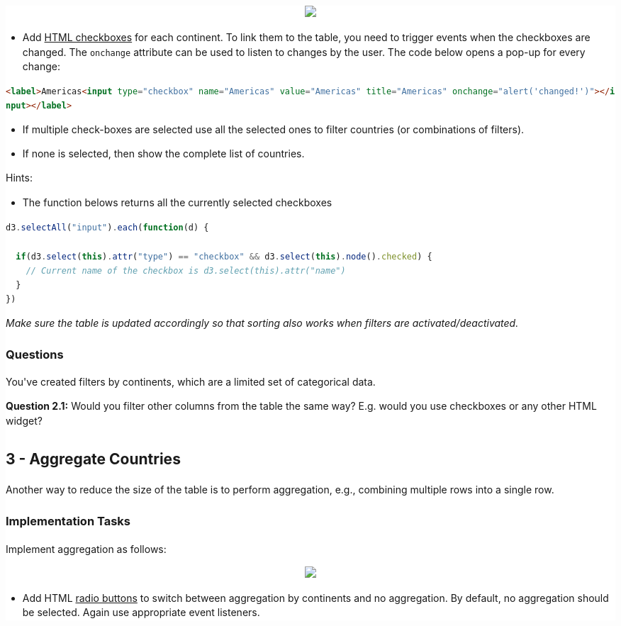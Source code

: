 <p align="center">
	<img src="img/table_html_filter.gif" width="500"/>
</p>

* Add [HTML checkboxes](http://www.w3.org/TR/html5/forms.html#checkbox-state-(type=checkbox)) for each continent. To link them to the table, you need to trigger events when the checkboxes are changed. The `onchange` attribute can be used to listen to changes by the user. The code below opens a pop-up for every change:

```html
<label>Americas<input type="checkbox" name="Americas" value="Americas" title="Americas" onchange="alert('changed!')"></input></label>
```

* If multiple check-boxes are selected use all the selected ones to filter countries (or combinations of filters).

* If none is selected, then show the complete list of countries.

Hints:

* The function belows returns all the currently selected checkboxes

```javascript
d3.selectAll("input").each(function(d) { 

  if(d3.select(this).attr("type") == "checkbox" && d3.select(this).node().checked) {
	// Current name of the checkbox is d3.select(this).attr("name")
  }
})
```

*Make sure the table is updated accordingly so that sorting also works when filters are activated/deactivated.*

### Questions

You've created filters by continents, which are a limited set of categorical data.

**Question 2.1:** Would you filter other columns from the table the same way? E.g. would you use checkboxes or any other HTML widget?

## 3 - Aggregate Countries

Another way to reduce the size of the table is to perform aggregation, e.g., combining multiple rows into a single row.

### Implementation Tasks

Implement aggregation as follows:

<p align="center">
	<img src="img/table_html_aggregation.gif" width="500"/>
</p>

* Add HTML [radio buttons](http://www.w3.org/TR/html5/forms.html#radio-button-state-(type=radio)) to switch between aggregation by continents and no aggregation. By default, no aggregation should be selected. Again use appropriate event listeners.

